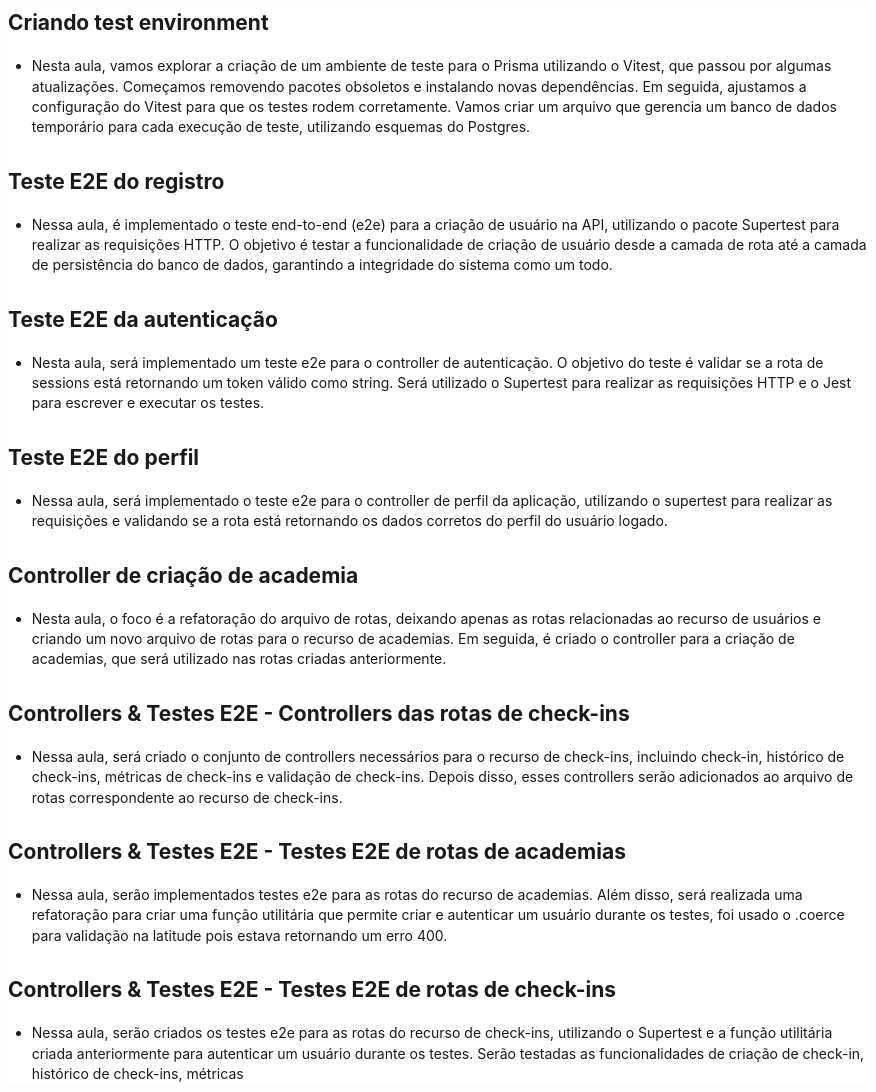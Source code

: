 ## Criando test environment
- Nesta aula, vamos explorar a criação de um ambiente de teste para o Prisma utilizando o Vitest, que passou por algumas atualizações. Começamos removendo pacotes obsoletos e instalando novas dependências. Em seguida, ajustamos a configuração do Vitest para que os testes rodem corretamente. Vamos criar um arquivo que gerencia um banco de dados temporário para cada execução de teste, utilizando esquemas do Postgres.

## Teste E2E do registro
- Nessa aula, é implementado o teste end-to-end (e2e) para a criação de usuário na API, utilizando o pacote Supertest para realizar as requisições HTTP. O objetivo é testar a funcionalidade de criação de usuário desde a camada de rota até a camada de persistência do banco de dados, garantindo a integridade do sistema como um todo.

## Teste E2E da autenticação
- Nesta aula, será implementado um teste e2e para o controller de autenticação. O objetivo do teste é validar se a rota de sessions está retornando um token válido como string. Será utilizado o Supertest para realizar as requisições HTTP e o Jest para escrever e executar os testes.

## Teste E2E do perfil
- Nessa aula, será implementado o teste e2e para o controller de perfil da aplicação, utilizando o supertest para realizar as requisições e validando se a rota está retornando os dados corretos do perfil do usuário logado.

## Controller de criação de academia
- Nesta aula, o foco é a refatoração do arquivo de rotas, deixando apenas as rotas relacionadas ao recurso de usuários e criando um novo arquivo de rotas para o recurso de academias. Em seguida, é criado o controller para a criação de academias, que será utilizado nas rotas criadas anteriormente.

## Controllers & Testes E2E - Controllers das rotas de check-ins
- Nessa aula, será criado o conjunto de controllers necessários para o recurso de check-ins, incluindo check-in, histórico de check-ins, métricas de check-ins e validação de check-ins. Depois disso, esses controllers serão adicionados ao arquivo de rotas correspondente ao recurso de check-ins.

## Controllers & Testes E2E - Testes E2E de rotas de academias
- Nessa aula, serão implementados testes e2e para as rotas do recurso de academias. Além disso, será realizada uma refatoração para criar uma função utilitária que permite criar e autenticar um usuário durante os testes, foi usado o .coerce para validação na latitude pois estava retornando um erro 400.

## Controllers & Testes E2E - Testes E2E de rotas de check-ins
- Nessa aula, serão criados os testes e2e para as rotas do recurso de check-ins, utilizando o Supertest e a função utilitária criada anteriormente para autenticar um usuário durante os testes. Serão testadas as funcionalidades de criação de check-in, histórico de check-ins, métricas
